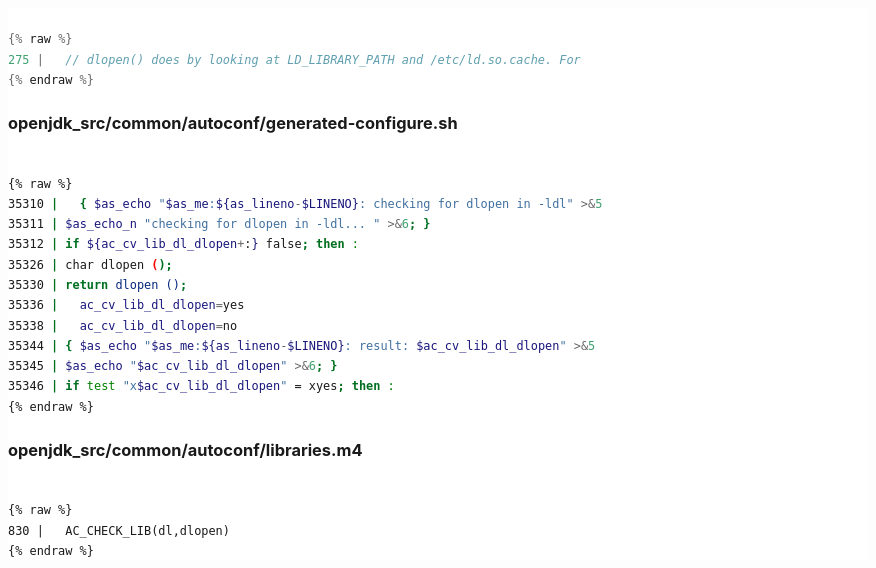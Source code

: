 ```cpp

{% raw %}
275 |   // dlopen() does by looking at LD_LIBRARY_PATH and /etc/ld.so.cache. For
{% endraw %}

```
### openjdk_src/common/autoconf/generated-configure.sh

```bash

{% raw %}
35310 |   { $as_echo "$as_me:${as_lineno-$LINENO}: checking for dlopen in -ldl" >&5
35311 | $as_echo_n "checking for dlopen in -ldl... " >&6; }
35312 | if ${ac_cv_lib_dl_dlopen+:} false; then :
35326 | char dlopen ();
35330 | return dlopen ();
35336 |   ac_cv_lib_dl_dlopen=yes
35338 |   ac_cv_lib_dl_dlopen=no
35344 | { $as_echo "$as_me:${as_lineno-$LINENO}: result: $ac_cv_lib_dl_dlopen" >&5
35345 | $as_echo "$ac_cv_lib_dl_dlopen" >&6; }
35346 | if test "x$ac_cv_lib_dl_dlopen" = xyes; then :
{% endraw %}

```
### openjdk_src/common/autoconf/libraries.m4

```

{% raw %}
830 |   AC_CHECK_LIB(dl,dlopen)
{% endraw %}

```
